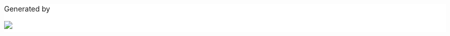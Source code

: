[^66]: https://www.forbes.com/sites/digital-assets/2025/09/17/crypto-markets-fail-to-surge-following-fed-rate-cut-announcement/

[^67]: https://www.zfx.com/cfd-expiration-date/october-2025-futures-contract-expiry-dates-and-new-trading-sessions-notification-354408/

[^68]: https://finance.yahoo.com/news/heres-history-says-happen-month-092454920.html

[^69]: https://www.coindesk.com/markets/2025/10/01/bitcoin-heads-into-historically-bullish-october-after-third-best-september-on-record

[^70]: https://cryptonews.com.au/news/bitcoin-the-fed-and-the-120k-breakout-debate-analysts-say-rate-cut-may-be-priced-in-130875/

[^71]: https://www.tradingview.com/symbols/HTX-BTCUSD1!/

[^72]: https://sg.finance.yahoo.com/news/bitcoin-140k-month-end-bullish-055448332.html

[^73]: https://www.equiti.com/uae-en/news/global-macro-analysis/crypto-q4-2025-outlook/

[^74]: https://finance.yahoo.com/news/why-crypto-down-today-october-095734895.html

[^75]: https://www.bankrate.com/investing/federal-reserve-impact-on-stocks-crypto-other-investments/

[^76]: https://www.youtube.com/watch?v=tirbtv01_p8

[^77]: https://coinledger.io/learn/how-do-interest-rates-impact-crypto-prices

[^78]: https://www.cmegroup.com/tools-information/calendars/expiration-calendar.html

[^79]: https://beincrypto.com/us-dollar-hits-2-month-high/

[^80]: https://www.investing.com/futures-expiration-calendar/

Generated by

<img src="https://r2cdn.perplexity.ai/pplx-full-logo-primary-dark%402x.png" style="height:64px;margin-right:32px"/>

[^1]: https://crypto.news/crypto-prices-today-october-8-btc-eth-bnb-sol-2025/
[^2]: https://crypto.com/en/price
[^3]: https://www.xt.com/en/blog/post/crypto-market-news-today-october-8-xrp-underperforming-bnb-usd-pair-chilling-at-all-time-high-eth-and-bitcoin-price-volatile
[^4]: https://www.galaxy.com/insights/perspectives/price-action-triggers-liquidation-cascade-slashing-funding-rates-and-wiping
[^5]: https://coinfomania.com/solana-and-bnb-chain-stablecoin-supply-hits-record-highs/
[^6]: https://coinfomania.com/bitcoin-spot-etf-inflows-oct7-2025-ibit-leads/
[^7]: https://www.helpnetsecurity.com/2025/10/08/north-korean-hackers-cryptocurrency-theft/
[^8]: https://www.infosecurity-magazine.com/news/bybit-recordbreaking-2bn-north/
[^9]: https://www.tekedia.com/standard-chartered-warns-stablecoins-could-drain-1tn-from-emerging-market-banks/
[^10]: https://coingeek.com/btc-hits-record-high-on-etf-inflows-us-dollar-decline/
[^11]: https://www.bloomberg.com/news/articles/2025-10-07/blackrock-s-most-profitable-etf-ibit-is-a-nearly-100-billion-bitcoin-giant
[^12]: https://pintu.co.id/en/news/214757-coinbase-announces-doublezero-2z-listing-after-receiving-green-light-from-the-us-sec
[^13]: https://finance.yahoo.com/news/binance-coinbase-kraken-lead-massive-080000318.html
[^14]: https://www.lw.com/en/us-crypto-policy-tracker/regulatory-developments
[^15]: https://www.pwc.com/us/en/industries/financial-services/library/our-take/10-03-2025.html
[^16]: https://www.paulhastings.com/insights/crypto-policy-tracker/sec-issues-no-action-letters-sec-cftc-host-joint-roundtable-sec-chair-outlines-ipo-reforms-and-california-and-new-york-release-digital-asset-guidance
[^17]: https://legal.pwc.de/content/services/global-crypto-regulation-report/pwc-global-crypto-regulation-report-2025.pdf
[^18]: https://cointelegraph.com/news/q3-2025-crypto-hacks-losses-drop-37-percent
[^19]: https://cointelegraph.com/news/stablecoin-duopoly-ends-usdt-usdc-dominance-decline-analyst
[^20]: https://holder.io/news/fed-october-meeting-impact-stocks-crypto/
[^21]: https://www.barchart.com/futures/futures-expirations/currencies
[^22]: https://www.cmegroup.com/markets/cryptocurrencies/bitcoin/bitcoin.calendar.html
[^23]: https://markets.financialcontent.com/wral/article/breakingcrypto-2025-10-6-october-2025-crypto-market-braces-for-historic-etf-wave-and-feds-dovish-turn
[^24]: https://finance.yahoo.com/news/stablecoin-market-cap-surpasses-300-123818109.html
[^25]: https://www.coingecko.com/en/coins/ethereum/btc
[^26]: https://www.coinbase.com/explore
[^27]: https://coinalyze.net
[^28]: https://www.coingecko.com
[^29]: https://www.coinglass.com/FundingRate
[^30]: https://finance.yahoo.com/quote/BTC-ETH/history/
[^31]: https://coinmarketcap.com
[^32]: https://www.coinbase.com/learn/perpetual-futures/understanding-funding-rates-in-perpetual-futures
[^33]: https://www.investing.com/crypto/ethereum/historical-data
[^34]: https://www.coingecko.com/en/charts
[^35]: https://cryptoquant.com/asset/btc/chart/derivatives/funding-rates
[^36]: https://finance.yahoo.com/quote/ETH-BTC/history/
[^37]: https://www.kraken.com/prices
[^38]: https://cryptonary.com/cryptoschool/guide-funding-rate-margin-and-liquidations-in-perps/
[^39]: https://www.coinbase.com/price/ethereum
[^40]: https://finance.yahoo.com/markets/crypto/all/
[^41]: https://www.mitrade.com/insights/news/live-news/article-3-1171248-20251004
[^42]: https://coinledger.io/tools/coinbase-vs-binance
[^43]: https://www.coinbase.com/en-de/price/yellow-shib
[^44]: https://www.cliffordchance.com/insights/resources/blogs/talking-tech/en/articles/2025/10/global-crypto-roundup-october-2025.html
[^45]: https://ambcrypto.com/top-8-exchanges-of-october-2025/
[^46]: https://99bitcoins.com/news/altcoins/crypto-market-news-today-october-8-xrp-underperforming-bnb-usd-pair-chilling-at-all-time-high-eth-and-bitcoin-price-volatile/
[^47]: https://www.sec.gov/newsroom/meetings-events/sec-cftc-joint-roundtable-sept-29-2025
[^48]: https://finance.yahoo.com/news/banking-giant-issues-dire-warning-182821799.html
[^49]: https://www.sec.gov/newsroom/press-releases/2025-119-sec-cftc-extend-form-pf-compliance-date-oct-1-2026
[^50]: https://www.tradingview.com/news/cointelegraph:478455ffc094b:0-from-terrausd-to-yu-why-stablecoins-fail-to-hold-1-and-the-risks-investors-can-t-ignore/
[^51]: https://news.bitcoin.com/top-bitcoin-crypto-exchanges-october-2025/
[^52]: https://markets.financialcontent.com/pennwell.bioopticsworld/article/breakingcrypto-2025-10-3-crypto-presales-ignite-the-2025-bull-run-a-deep-dive-into-emerging-opportunities
[^53]: https://www.coindesk.com/markets/2025/10/07/u-s-bitcoin-etfs-log-usd1b-inflows-again-a-level-that-s-marked-local-tops-six-times-before
[^54]: https://finance.yahoo.com/news/bitcoin-etfs-smash-1-19b-221906323.html
[^55]: https://metamask.io/news/metamask-security-report
[^56]: https://finance.yahoo.com/news/atlas-resolution-partners-releases-inaugural-120000855.html
[^57]: https://finance.yahoo.com/news/white-paper-state-industry-october-130000673.html
[^58]: https://economictimes.com/markets/cryptocurrency/crypto-news/blackrock-adds-22-46-billion-in-cryptocurrencies-in-q3-2025-report/articleshow/124386997.cms
[^59]: https://www.forbes.com/sites/digital-assets/2025/10/07/after-3-billion-in-crypto-hacks-the-race-is-on-for-real-time-recovery/
[^60]: https://funds-europe.com/crypto-etns-go-live-in-london/
[^61]: https://finance.yahoo.com/news/blackrocks-bitcoin-etf-already-most-113505579.html
[^62]: https://www.elliptic.co/blog/north-korea-linked-hackers-have-already-stolen-over-2-billion-in-2025
[^63]: https://www.ssrn.com/index.cfm/en/cryptocurrency/
[^64]: https://www.securityweek.com/north-korean-hackers-have-stolen-2-billion-in-cryptocurrency-in-2025/
[^65]: https://phemex.com/news/article/analysts-forecast-bullish-crypto-market-in-october-2025-22259